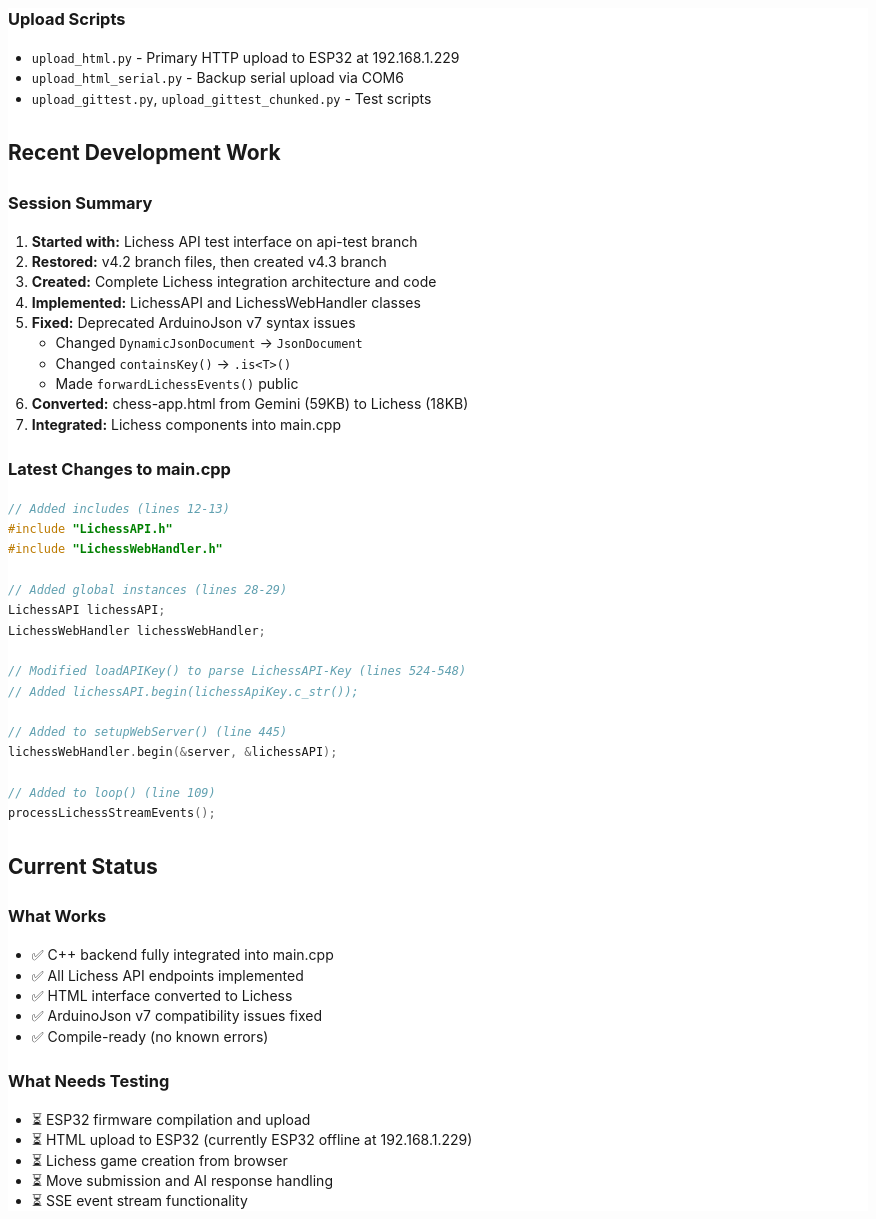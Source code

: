 ### Upload Scripts
- `upload_html.py` - Primary HTTP upload to ESP32 at 192.168.1.229
- `upload_html_serial.py` - Backup serial upload via COM6
- `upload_gittest.py`, `upload_gittest_chunked.py` - Test scripts

## Recent Development Work

### Session Summary
1. **Started with:** Lichess API test interface on api-test branch
2. **Restored:** v4.2 branch files, then created v4.3 branch
3. **Created:** Complete Lichess integration architecture and code
4. **Implemented:** LichessAPI and LichessWebHandler classes
5. **Fixed:** Deprecated ArduinoJson v7 syntax issues
   - Changed `DynamicJsonDocument` → `JsonDocument`
   - Changed `containsKey()` → `.is<T>()`
   - Made `forwardLichessEvents()` public
6. **Converted:** chess-app.html from Gemini (59KB) to Lichess (18KB)
7. **Integrated:** Lichess components into main.cpp

### Latest Changes to main.cpp
```cpp
// Added includes (lines 12-13)
#include "LichessAPI.h"
#include "LichessWebHandler.h"

// Added global instances (lines 28-29)
LichessAPI lichessAPI;
LichessWebHandler lichessWebHandler;

// Modified loadAPIKey() to parse LichessAPI-Key (lines 524-548)
// Added lichessAPI.begin(lichessApiKey.c_str());

// Added to setupWebServer() (line 445)
lichessWebHandler.begin(&server, &lichessAPI);

// Added to loop() (line 109)
processLichessStreamEvents();
```

## Current Status

### What Works
- ✅ C++ backend fully integrated into main.cpp
- ✅ All Lichess API endpoints implemented
- ✅ HTML interface converted to Lichess
- ✅ ArduinoJson v7 compatibility issues fixed
- ✅ Compile-ready (no known errors)

### What Needs Testing
- ⏳ ESP32 firmware compilation and upload
- ⏳ HTML upload to ESP32 (currently ESP32 offline at 192.168.1.229)
- ⏳ Lichess game creation from browser
- ⏳ Move submission and AI response handling
- ⏳ SSE event stream functionality
